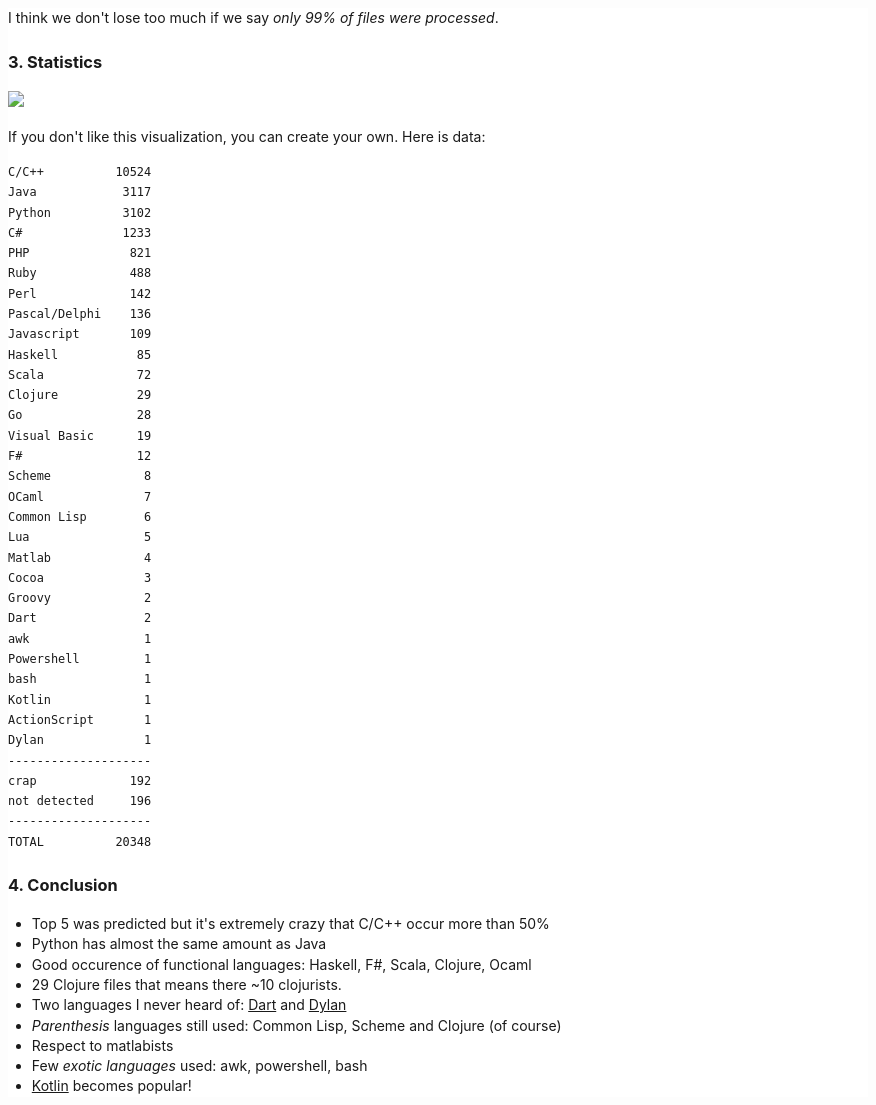 I think we don't lose too much if we say *only 99% of files were processed*.

### <a id="stats"></a>3. Statistics

![](http://i.imgur.com/sWyfLqv.png)

If you don't like this visualization, you can create your own. Here is data:

```
C/C++          10524
Java            3117
Python          3102
C#              1233
PHP              821
Ruby             488
Perl             142
Pascal/Delphi    136
Javascript       109
Haskell           85
Scala             72
Clojure           29
Go                28
Visual Basic      19
F#                12
Scheme             8
OCaml              7
Common Lisp        6
Lua                5
Matlab             4
Cocoa              3
Groovy             2
Dart               2
awk                1
Powershell         1
bash               1
Kotlin             1
ActionScript       1
Dylan              1
--------------------
crap             192
not detected     196
--------------------
TOTAL          20348
```

### 4. Conclusion

* Top 5 was predicted but it's extremely crazy that C/C++ occur more than 50%
* Python has almost the same amount as Java
* Good occurence of functional languages: Haskell, F#, Scala, Clojure, Ocaml
* 29 Clojure files that means there ~10 clojurists.
* Two languages I never heard of:
[Dart](http://www.dartlang.org/) and
[Dylan](http://opendylan.org/)
* *Parenthesis* languages still used: Common Lisp, Scheme and Clojure (of course)
* Respect to matlabists
* Few *exotic languages* used: awk, powershell, bash
* [Kotlin](http://kotlin.jetbrains.org/) becomes popular!

